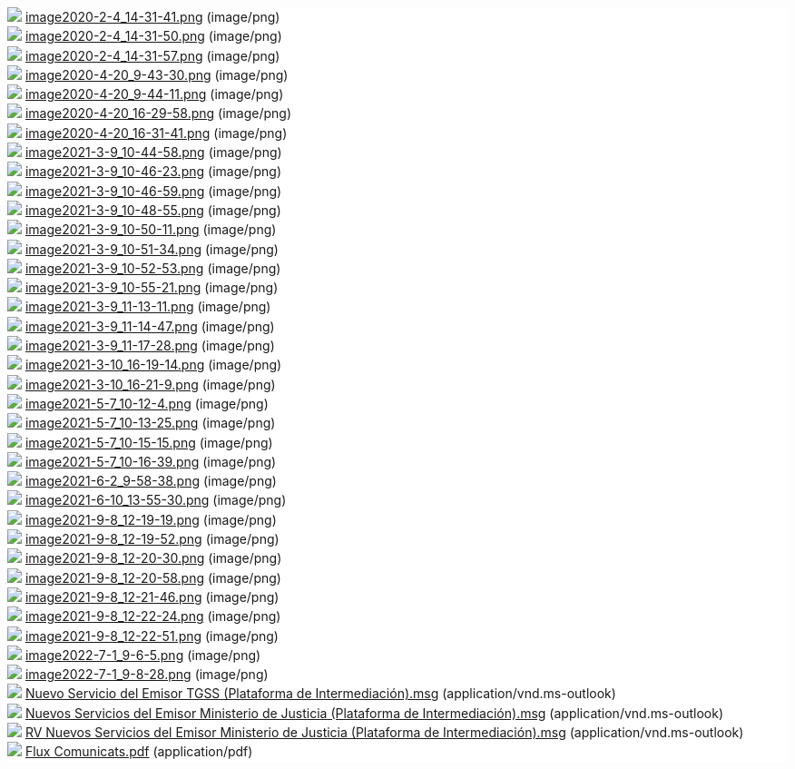![](images/icons/bullet_blue.gif) [image2020-2-4\_14-31-41.png](attachments/26313472/34504761.png) (image/png)  
![](images/icons/bullet_blue.gif) [image2020-2-4\_14-31-50.png](attachments/26313472/34504762.png) (image/png)  
![](images/icons/bullet_blue.gif) [image2020-2-4\_14-31-57.png](attachments/26313472/34504763.png) (image/png)  
![](images/icons/bullet_blue.gif) [image2020-4-20\_9-43-30.png](attachments/26313472/36340897.png) (image/png)  
![](images/icons/bullet_blue.gif) [image2020-4-20\_9-44-11.png](attachments/26313472/36340898.png) (image/png)  
![](images/icons/bullet_blue.gif) [image2020-4-20\_16-29-58.png](attachments/26313472/36340915.png) (image/png)  
![](images/icons/bullet_blue.gif) [image2020-4-20\_16-31-41.png](attachments/26313472/36340916.png) (image/png)  
![](images/icons/bullet_blue.gif) [image2021-3-9\_10-44-58.png](attachments/26313472/41521914.png) (image/png)  
![](images/icons/bullet_blue.gif) [image2021-3-9\_10-46-23.png](attachments/26313472/41521915.png) (image/png)  
![](images/icons/bullet_blue.gif) [image2021-3-9\_10-46-59.png](attachments/26313472/41521916.png) (image/png)  
![](images/icons/bullet_blue.gif) [image2021-3-9\_10-48-55.png](attachments/26313472/41521917.png) (image/png)  
![](images/icons/bullet_blue.gif) [image2021-3-9\_10-50-11.png](attachments/26313472/41521918.png) (image/png)  
![](images/icons/bullet_blue.gif) [image2021-3-9\_10-51-34.png](attachments/26313472/41521919.png) (image/png)  
![](images/icons/bullet_blue.gif) [image2021-3-9\_10-52-53.png](attachments/26313472/41521920.png) (image/png)  
![](images/icons/bullet_blue.gif) [image2021-3-9\_10-55-21.png](attachments/26313472/41521921.png) (image/png)  
![](images/icons/bullet_blue.gif) [image2021-3-9\_11-13-11.png](attachments/26313472/41521922.png) (image/png)  
![](images/icons/bullet_blue.gif) [image2021-3-9\_11-14-47.png](attachments/26313472/41521923.png) (image/png)  
![](images/icons/bullet_blue.gif) [image2021-3-9\_11-17-28.png](attachments/26313472/41521924.png) (image/png)  
![](images/icons/bullet_blue.gif) [image2021-3-10\_16-19-14.png](attachments/26313472/41521946.png) (image/png)  
![](images/icons/bullet_blue.gif) [image2021-3-10\_16-21-9.png](attachments/26313472/41521947.png) (image/png)  
![](images/icons/bullet_blue.gif) [image2021-5-7\_10-12-4.png](attachments/26313472/41522953.png) (image/png)  
![](images/icons/bullet_blue.gif) [image2021-5-7\_10-13-25.png](attachments/26313472/41522954.png) (image/png)  
![](images/icons/bullet_blue.gif) [image2021-5-7\_10-15-15.png](attachments/26313472/41522955.png) (image/png)  
![](images/icons/bullet_blue.gif) [image2021-5-7\_10-16-39.png](attachments/26313472/41522956.png) (image/png)  
![](images/icons/bullet_blue.gif) [image2021-6-2\_9-58-38.png](attachments/26313472/41523424.png) (image/png)  
![](images/icons/bullet_blue.gif) [image2021-6-10\_13-55-30.png](attachments/26313472/41523561.png) (image/png)  
![](images/icons/bullet_blue.gif) [image2021-9-8\_12-19-19.png](attachments/26313472/61931569.png) (image/png)  
![](images/icons/bullet_blue.gif) [image2021-9-8\_12-19-52.png](attachments/26313472/61931570.png) (image/png)  
![](images/icons/bullet_blue.gif) [image2021-9-8\_12-20-30.png](attachments/26313472/61931571.png) (image/png)  
![](images/icons/bullet_blue.gif) [image2021-9-8\_12-20-58.png](attachments/26313472/61931572.png) (image/png)  
![](images/icons/bullet_blue.gif) [image2021-9-8\_12-21-46.png](attachments/26313472/61931573.png) (image/png)  
![](images/icons/bullet_blue.gif) [image2021-9-8\_12-22-24.png](attachments/26313472/61931574.png) (image/png)  
![](images/icons/bullet_blue.gif) [image2021-9-8\_12-22-51.png](attachments/26313472/61931575.png) (image/png)  
![](images/icons/bullet_blue.gif) [image2022-7-1\_9-6-5.png](attachments/26313472/64981931.png) (image/png)  
![](images/icons/bullet_blue.gif) [image2022-7-1\_9-8-28.png](attachments/26313472/64981932.png) (image/png)  
![](images/icons/bullet_blue.gif) [Nuevo Servicio del Emisor TGSS (Plataforma de Intermediación).msg](attachments/26313472/81855175.msg) (application/vnd.ms-outlook)  
![](images/icons/bullet_blue.gif) [Nuevos Servicios del Emisor Ministerio de Justicia (Plataforma de Intermediación).msg](attachments/26313472/81855176.msg) (application/vnd.ms-outlook)  
![](images/icons/bullet_blue.gif) [RV Nuevos Servicios del Emisor Ministerio de Justicia (Plataforma de Intermediación).msg](attachments/26313472/81855177.msg) (application/vnd.ms-outlook)  
![](images/icons/bullet_blue.gif) [Flux Comunicats.pdf](attachments/26313472/81855511.pdf) (application/pdf)  